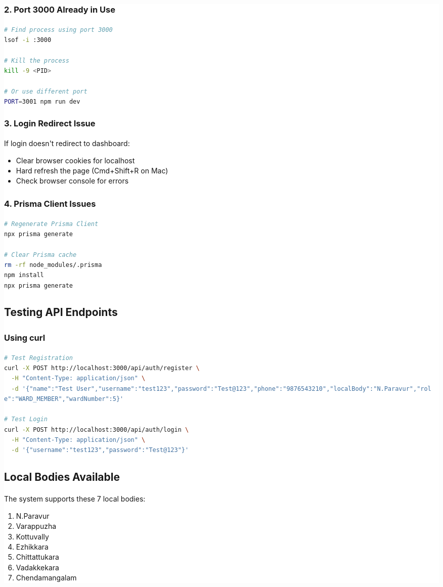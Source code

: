 ### 2. Port 3000 Already in Use

```bash
# Find process using port 3000
lsof -i :3000

# Kill the process
kill -9 <PID>

# Or use different port
PORT=3001 npm run dev
```

### 3. Login Redirect Issue

If login doesn't redirect to dashboard:
- Clear browser cookies for localhost
- Hard refresh the page (Cmd+Shift+R on Mac)
- Check browser console for errors

### 4. Prisma Client Issues

```bash
# Regenerate Prisma Client
npx prisma generate

# Clear Prisma cache
rm -rf node_modules/.prisma
npm install
npx prisma generate
```

## Testing API Endpoints

### Using curl

```bash
# Test Registration
curl -X POST http://localhost:3000/api/auth/register \
  -H "Content-Type: application/json" \
  -d '{"name":"Test User","username":"test123","password":"Test@123","phone":"9876543210","localBody":"N.Paravur","role":"WARD_MEMBER","wardNumber":5}'

# Test Login
curl -X POST http://localhost:3000/api/auth/login \
  -H "Content-Type: application/json" \
  -d '{"username":"test123","password":"Test@123"}'
```

## Local Bodies Available

The system supports these 7 local bodies:
1. N.Paravur
2. Varappuzha
3. Kottuvally
4. Ezhikkara
5. Chittattukara
6. Vadakkekara
7. Chendamangalam
